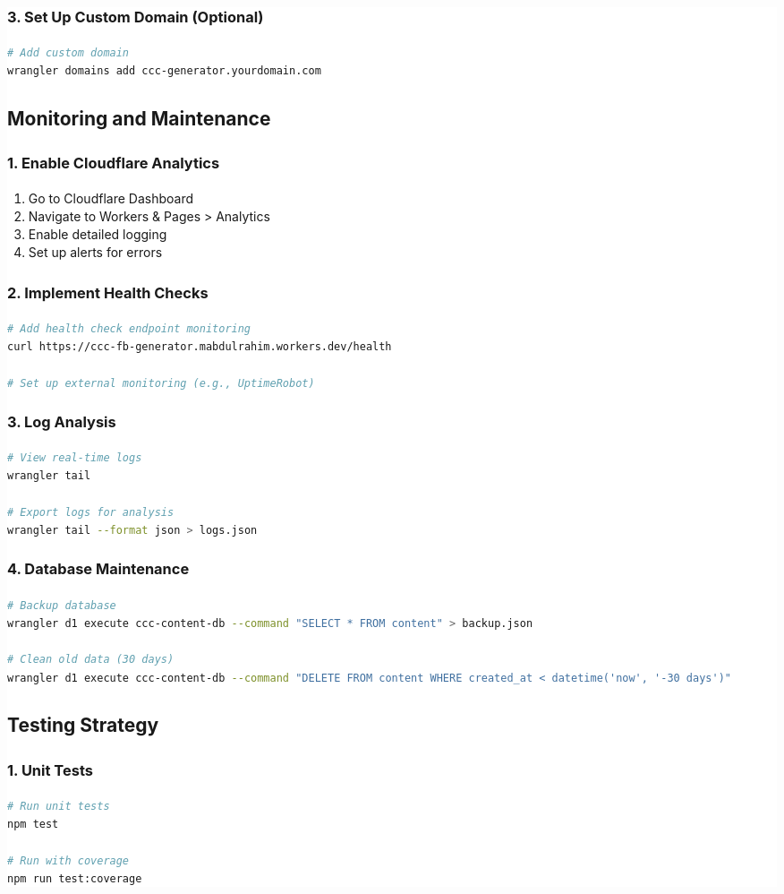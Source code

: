 ### 3. Set Up Custom Domain (Optional)

```bash
# Add custom domain
wrangler domains add ccc-generator.yourdomain.com
```

## Monitoring and Maintenance

### 1. Enable Cloudflare Analytics

1. Go to Cloudflare Dashboard
2. Navigate to Workers & Pages > Analytics
3. Enable detailed logging
4. Set up alerts for errors

### 2. Implement Health Checks

```bash
# Add health check endpoint monitoring
curl https://ccc-fb-generator.mabdulrahim.workers.dev/health

# Set up external monitoring (e.g., UptimeRobot)
```

### 3. Log Analysis

```bash
# View real-time logs
wrangler tail

# Export logs for analysis
wrangler tail --format json > logs.json
```

### 4. Database Maintenance

```bash
# Backup database
wrangler d1 execute ccc-content-db --command "SELECT * FROM content" > backup.json

# Clean old data (30 days)
wrangler d1 execute ccc-content-db --command "DELETE FROM content WHERE created_at < datetime('now', '-30 days')"
```

## Testing Strategy

### 1. Unit Tests

```bash
# Run unit tests
npm test

# Run with coverage
npm run test:coverage
```
